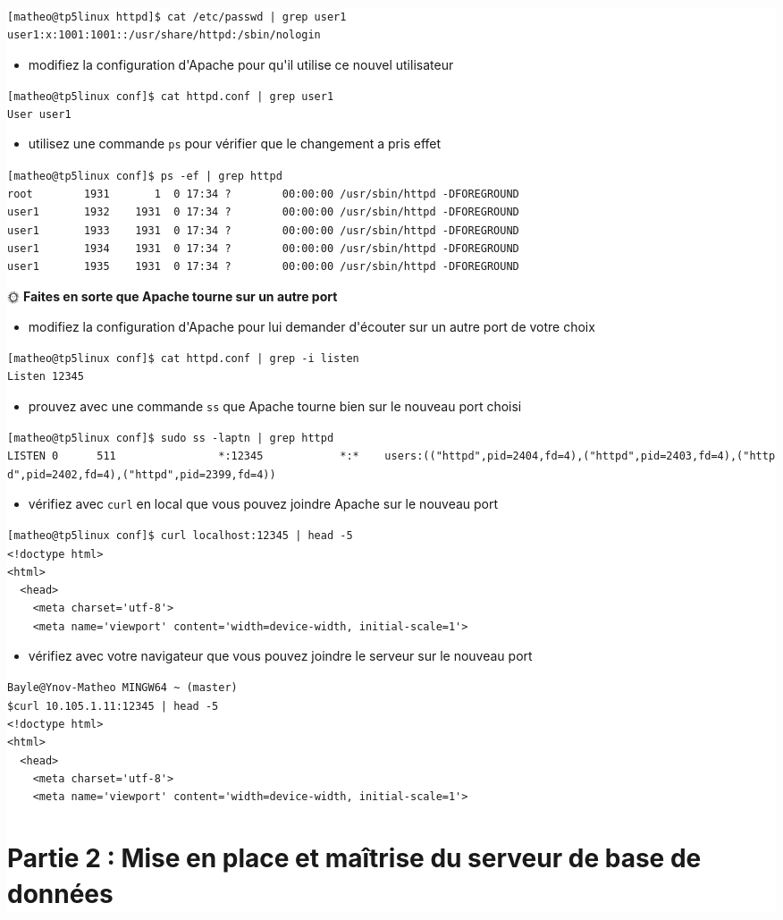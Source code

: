 ````
[matheo@tp5linux httpd]$ cat /etc/passwd | grep user1
user1:x:1001:1001::/usr/share/httpd:/sbin/nologin
````

- modifiez la configuration d'Apache pour qu'il utilise ce nouvel utilisateur
````
[matheo@tp5linux conf]$ cat httpd.conf | grep user1
User user1
````

- utilisez une commande `ps` pour vérifier que le changement a pris effet
````
[matheo@tp5linux conf]$ ps -ef | grep httpd
root        1931       1  0 17:34 ?        00:00:00 /usr/sbin/httpd -DFOREGROUND
user1       1932    1931  0 17:34 ?        00:00:00 /usr/sbin/httpd -DFOREGROUND
user1       1933    1931  0 17:34 ?        00:00:00 /usr/sbin/httpd -DFOREGROUND
user1       1934    1931  0 17:34 ?        00:00:00 /usr/sbin/httpd -DFOREGROUND
user1       1935    1931  0 17:34 ?        00:00:00 /usr/sbin/httpd -DFOREGROUND
````

🌞 **Faites en sorte que Apache tourne sur un autre port**

- modifiez la configuration d'Apache pour lui demander d'écouter sur un autre port de votre choix
````
[matheo@tp5linux conf]$ cat httpd.conf | grep -i listen
Listen 12345
````
- prouvez avec une commande `ss` que Apache tourne bien sur le nouveau port choisi
````
[matheo@tp5linux conf]$ sudo ss -laptn | grep httpd
LISTEN 0      511                *:12345            *:*    users:(("httpd",pid=2404,fd=4),("httpd",pid=2403,fd=4),("httpd",pid=2402,fd=4),("httpd",pid=2399,fd=4))
````

- vérifiez avec `curl` en local que vous pouvez joindre Apache sur le nouveau port
````
[matheo@tp5linux conf]$ curl localhost:12345 | head -5
<!doctype html>
<html>
  <head>
    <meta charset='utf-8'>
    <meta name='viewport' content='width=device-width, initial-scale=1'>
````

- vérifiez avec votre navigateur que vous pouvez joindre le serveur sur le nouveau port
````
Bayle@Ynov-Matheo MINGW64 ~ (master)
$curl 10.105.1.11:12345 | head -5
<!doctype html>
<html>
  <head>
    <meta charset='utf-8'>
    <meta name='viewport' content='width=device-width, initial-scale=1'>
````
# Partie 2 : Mise en place et maîtrise du serveur de base de données
